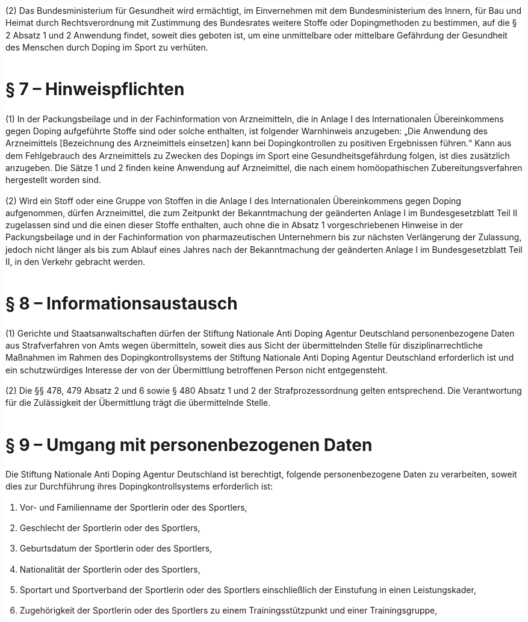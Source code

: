 (2) Das Bundesministerium für Gesundheit wird ermächtigt, im Einvernehmen mit dem Bundesministerium des Innern, für Bau und Heimat durch Rechtsverordnung mit Zustimmung des Bundesrates weitere Stoffe oder Dopingmethoden zu bestimmen, auf die § 2 Absatz 1 und 2 Anwendung findet, soweit dies geboten ist, um eine unmittelbare oder mittelbare Gefährdung der Gesundheit des Menschen durch Doping im Sport zu verhüten.

# § 7 – Hinweispflichten

(1) In der Packungsbeilage und in der Fachinformation von Arzneimitteln, die in Anlage I des Internationalen Übereinkommens gegen Doping aufgeführte Stoffe sind oder solche enthalten, ist folgender Warnhinweis anzugeben: „Die Anwendung des Arzneimittels \[Bezeichnung des Arzneimittels einsetzen\] kann bei Dopingkontrollen zu positiven Ergebnissen führen.“ Kann aus dem Fehlgebrauch des Arzneimittels zu Zwecken des Dopings im Sport eine Gesundheitsgefährdung folgen, ist dies zusätzlich anzugeben. Die Sätze 1 und 2 finden keine Anwendung auf Arzneimittel, die nach einem homöopathischen Zubereitungsverfahren hergestellt worden sind.

(2) Wird ein Stoff oder eine Gruppe von Stoffen in die Anlage I des Internationalen Übereinkommens gegen Doping aufgenommen, dürfen Arzneimittel, die zum Zeitpunkt der Bekanntmachung der geänderten Anlage I im Bundesgesetzblatt Teil II zugelassen sind und die einen dieser Stoffe enthalten, auch ohne die in Absatz 1 vorgeschriebenen Hinweise in der Packungsbeilage und in der Fachinformation von pharmazeutischen Unternehmern bis zur nächsten Verlängerung der Zulassung, jedoch nicht länger als bis zum Ablauf eines Jahres nach der Bekanntmachung der geänderten Anlage I im Bundesgesetzblatt Teil II, in den Verkehr gebracht werden.

# § 8 – Informationsaustausch

(1) Gerichte und Staatsanwaltschaften dürfen der Stiftung Nationale Anti Doping Agentur Deutschland personenbezogene Daten aus Strafverfahren von Amts wegen übermitteln, soweit dies aus Sicht der übermittelnden Stelle für disziplinarrechtliche Maßnahmen im Rahmen des Dopingkontrollsystems der Stiftung Nationale Anti Doping Agentur Deutschland erforderlich ist und ein schutzwürdiges Interesse der von der Übermittlung betroffenen Person nicht entgegensteht.

(2) Die §§ 478, 479 Absatz 2 und 6 sowie § 480 Absatz 1 und 2 der Strafprozessordnung gelten entsprechend. Die Verantwortung für die Zulässigkeit der Übermittlung trägt die übermittelnde Stelle.

# § 9 – Umgang mit personenbezogenen Daten

Die Stiftung Nationale Anti Doping Agentur Deutschland ist berechtigt, folgende personenbezogene Daten zu verarbeiten, soweit dies zur Durchführung ihres Dopingkontrollsystems erforderlich ist:

1. Vor- und Familienname der Sportlerin oder des Sportlers,

2. Geschlecht der Sportlerin oder des Sportlers,

3. Geburtsdatum der Sportlerin oder des Sportlers,

4. Nationalität der Sportlerin oder des Sportlers,

5. Sportart und Sportverband der Sportlerin oder des Sportlers einschließlich der Einstufung in einen Leistungskader,

6. Zugehörigkeit der Sportlerin oder des Sportlers zu einem Trainingsstützpunkt und einer Trainingsgruppe,
